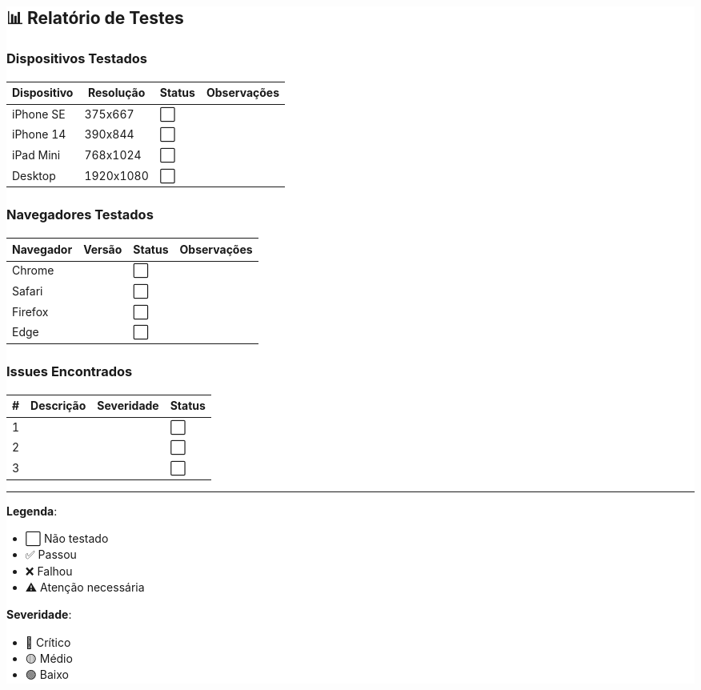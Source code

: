 ## 📊 Relatório de Testes

### Dispositivos Testados
| Dispositivo | Resolução | Status | Observações |
|-------------|-----------|--------|-------------|
| iPhone SE   | 375x667   | ⬜     |             |
| iPhone 14   | 390x844   | ⬜     |             |
| iPad Mini   | 768x1024  | ⬜     |             |
| Desktop     | 1920x1080 | ⬜     |             |

### Navegadores Testados
| Navegador | Versão | Status | Observações |
|-----------|--------|--------|-------------|
| Chrome    |        | ⬜     |             |
| Safari    |        | ⬜     |             |
| Firefox   |        | ⬜     |             |
| Edge      |        | ⬜     |             |

### Issues Encontrados
| # | Descrição | Severidade | Status |
|---|-----------|------------|--------|
| 1 |           |            | ⬜     |
| 2 |           |            | ⬜     |
| 3 |           |            | ⬜     |

---

**Legenda**:
- ⬜ Não testado
- ✅ Passou
- ❌ Falhou
- ⚠️ Atenção necessária

**Severidade**:
- 🔴 Crítico
- 🟡 Médio
- 🟢 Baixo
